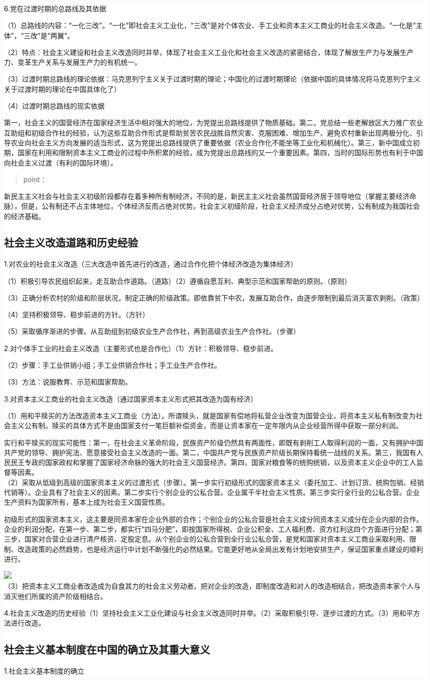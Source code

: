6.党在过渡时期的总路线及其依据  

（1）总路线的内容：“一化三改”。“一化”即社会主义工业化，“三改”是对个体农业、手工业和资本主义工商业的社会主义改造。“一化是“主体”，“三改”是“两翼”。  

（2）特点：社会主义建设和社会主义改造同时并举，体现了社会主义工业化和社会主义改造的紧密结合，体现了解放生产力与发展生产力、变革生产关系与发展生产力的有机统一。  

（3）过渡时期总路线的理论依据：马克思列宁主义关于过渡时期的理论；中国化的过渡时期理论（依据中国的具体情况将马克思列宁主义关于过渡时期的理论在中国具体化了）  

（4）过渡时期总路线的现实依据  

第一，社会主义的国营经济在国家经济生活中相对强大的地位，为党提出总路线提供了物质基础。第二，党总结一些老解放区大力推广农业互助组和初级合作社的经验，认为这些互助合作形式是帮助贫苦农民战胜自然灾害、克服困难、增加生产、避免农村重新出现两极分化、引导农业向社会主义方向发展的适当形式，这为党提出总路线提供了重要依据（农业合作化不能坐等工业化和机械化）。第三，新中国成立初期，国家在利用和限制资本主义工商业的过程中所积累的经验，成为党提出总路线的又一个重要因素。第四，当时的国际形势也有利于中国向社会主义过渡（有利的国际环境）。  
>point：

新民主主义社会与社会主义初级阶段都存在着多种所有制经济，不同的是，新民主主义社会虽然国营经济居于领导地位（掌握主要经济命脉），但是，公有制还不占主体地位，个体经济反而占绝对优势。社会主义初级阶段，社会主义经济成分占绝对优势，公有制成为我国社会的经济基础。  

## 社会主义改造道路和历史经验  

1.对农业的社会主义改造（三大改造中首先进行的改造，通过合作化把个体经济改造为集体经济）  

（1）积极引导农民组织起来，走互助合作道路。（道路）（2）遵循自愿互利、典型示范和国家帮助的原则。（原则）  

（3）正确分析农村的阶级和阶层状况，制定正确的阶级政策。即依靠贫下中农，发展互助合作，由逐步限制到最后消灭富农剥削。（政策）  

（4）坚持积极领导、稳步前进的方针。（方针）  

（5）采取循序渐进的步骤。从互助组到初级农业生产合作社，再到高级农业生产合作社。（步骤）  

2.对个体手工业的社会主义改造（主要形式也是合作化）（1）方针：积极领导、稳步前进。  

（2）步骤：手工业供销小组；手工业供销合作社；手工业生产合作社。  

（3）方法：说服教育、示范和国家帮助。  

3.对资本主义工商业的社会主义改造（通过国家资本主义形式把其改造为国有经济）  

（1）用和平赎买的方法改造资本主义工商业（方法）。所谓赎头，就是国家有偿地将私营企业改变为国营企业，将资本主义私有制改变为社会主义公有制。赎买的具体方式不是由国家支付一笔巨额补偿资金，而是让资本家在一定年限内从企业经营所得中获取一部分利润。  

实行和平赎买的现实可能性：第一，在社会主义革命阶段，民族资产阶级仍然具有两面性，即既有剥削工人取得利润的一面，又有拥护中国共产党的领导、拥护宪法、愿意接受社会主义改造的一面。第二，中国共产党与民族资产阶级长期保持看统一战线的关系。第三，我国有人民民王专政的国家政权和掌握了国家经济命脉的强大的社会王义国营经济。第四，国家对粮食等的统购统销，以及资本主义企业中的工人监督等因素。  
（2）采取从低级到高级的国家资本主义的过渡形式（步骤）。第一步实行初级形式的国家资本主义（委托加工、计划订货、统购包销、经销代销等）。企业具有了社会主义的因素。第二步实行个别企业的公私合营。企业属干半社会主义性质。第三步实行全行业的公私合营。企业生产资料为国家所有，基本上成为社会王义国营性质。  

初级形式的国家资本主义，这主要是同资本家在企业外部的合作；个别企业的公私合营是社会主义成分同资本主义成分在企业内部的合作。企业的利润分配，在第一步、第二步，都实行“四马分肥”，即按国家所得税、企业公积金、工人福利费、资方红利这四个方面进行分配；第三步，国家对合营企业进行清产核资、定股定息。从个别企业的公私合营到全行业公私合营，是党和国家对资本主义工商业采取利用、限制、改造政策的必然趋势，也是经济运行中计划不断强化的必然结果。它能更好地从全局出发有计划地安排生产，保证国家重点建设的顺利进行。  

![](https://cdn-mineru.openxlab.org.cn/model-mineru/prod/b9273a34c92aa7d20756c0e52cf6b106db25acc199f9ecf4e91104131e2ecb1a.jpg)  
（3）把资本主义工商业者改造成为自食其力的社会主义劳动者。把对企业的改造，即制度改造和对人的改造相结合，把改造资本家个人与消灭他们所属的资产阶级相结合。  

4.社会主义改造的历史经验（1）坚持社会主义工业化建设与社会主义改造同时并举。（2）采取积极引导、逐步过渡的方式。（3）用和平方法进行改造。  



## 社会主义基本制度在中国的确立及其重大意义  

1.社会主义基本制度的确立  
